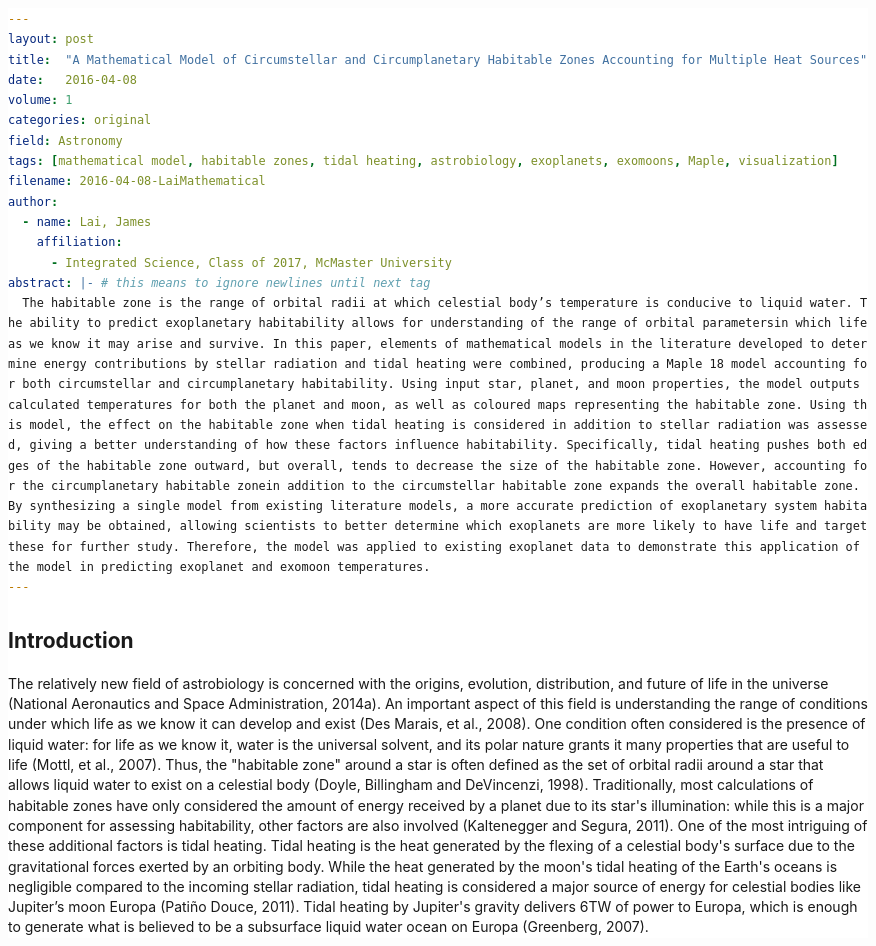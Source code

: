 ```yaml
---
layout: post
title:  "A Mathematical Model of Circumstellar and Circumplanetary Habitable Zones Accounting for Multiple Heat Sources"
date:   2016-04-08
volume: 1
categories: original
field: Astronomy
tags: [mathematical model, habitable zones, tidal heating, astrobiology, exoplanets, exomoons, Maple, visualization]
filename: 2016-04-08-LaiMathematical
author:
  - name: Lai, James
    affiliation:
      - Integrated Science, Class of 2017, McMaster University
abstract: |- # this means to ignore newlines until next tag
  The habitable zone is the range of orbital radii at which celestial body’s temperature is conducive to liquid water. The ability to predict exoplanetary habitability allows for understanding of the range of orbital parametersin which life as we know it may arise and survive. In this paper, elements of mathematical models in the literature developed to determine energy contributions by stellar radiation and tidal heating were combined, producing a Maple 18 model accounting for both circumstellar and circumplanetary habitability. Using input star, planet, and moon properties, the model outputs calculated temperatures for both the planet and moon, as well as coloured maps representing the habitable zone. Using this model, the effect on the habitable zone when tidal heating is considered in addition to stellar radiation was assessed, giving a better understanding of how these factors influence habitability. Specifically, tidal heating pushes both edges of the habitable zone outward, but overall, tends to decrease the size of the habitable zone. However, accounting for the circumplanetary habitable zonein addition to the circumstellar habitable zone expands the overall habitable zone. By synthesizing a single model from existing literature models, a more accurate prediction of exoplanetary system habitability may be obtained, allowing scientists to better determine which exoplanets are more likely to have life and target these for further study. Therefore, the model was applied to existing exoplanet data to demonstrate this application of the model in predicting exoplanet and exomoon temperatures.
---
```


## Introduction

The relatively new field of astrobiology is concerned with the origins, evolution, distribution, and future of life in the universe (National Aeronautics and Space Administration, 2014a). An important aspect of this field is understanding the range of conditions under which life as we know it can develop and exist (Des Marais, et al., 2008). One condition often considered is the presence of liquid water: for life as we know it, water is the universal solvent, and its polar nature grants it many properties that are useful to life (Mottl, et al., 2007). Thus, the "habitable zone" around a star is often defined as the set of orbital radii around a star that allows liquid water to exist on a celestial body (Doyle, Billingham and DeVincenzi, 1998). Traditionally, most calculations of habitable zones have only considered the amount of energy received by a planet due to its star's illumination: while this is a major component for assessing habitability, other factors are also involved (Kaltenegger and Segura, 2011). One of the most intriguing of these additional factors is tidal heating. Tidal heating is the heat generated by the flexing of a celestial body's surface due to the gravitational forces exerted by an orbiting body. While the heat generated by the moon's tidal heating of the Earth's oceans is negligible compared to the incoming stellar radiation, tidal heating is considered a major source of energy for celestial bodies like Jupiter’s moon Europa (Patiño Douce, 2011). Tidal heating by Jupiter's gravity delivers 6TW of power to Europa, which is enough to generate what is believed to be a subsurface liquid water ocean on Europa (Greenberg, 2007).
